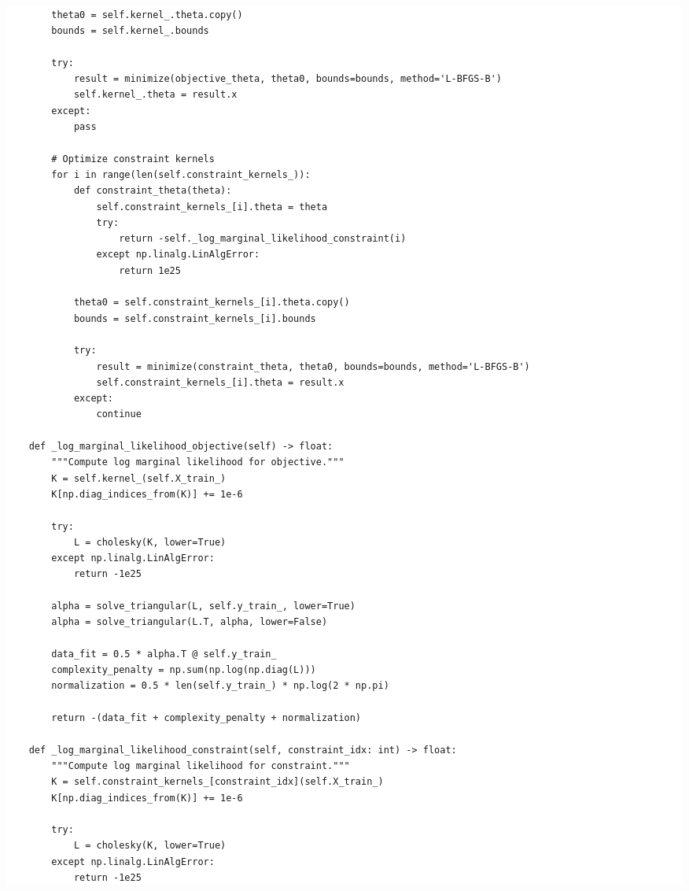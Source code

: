             theta0 = self.kernel_.theta.copy()
            bounds = self.kernel_.bounds
            
            try:
                result = minimize(objective_theta, theta0, bounds=bounds, method='L-BFGS-B')
                self.kernel_.theta = result.x
            except:
                pass
            
            # Optimize constraint kernels
            for i in range(len(self.constraint_kernels_)):
                def constraint_theta(theta):
                    self.constraint_kernels_[i].theta = theta
                    try:
                        return -self._log_marginal_likelihood_constraint(i)
                    except np.linalg.LinAlgError:
                        return 1e25
                
                theta0 = self.constraint_kernels_[i].theta.copy()
                bounds = self.constraint_kernels_[i].bounds
                
                try:
                    result = minimize(constraint_theta, theta0, bounds=bounds, method='L-BFGS-B')
                    self.constraint_kernels_[i].theta = result.x
                except:
                    continue
        
        def _log_marginal_likelihood_objective(self) -> float:
            """Compute log marginal likelihood for objective."""
            K = self.kernel_(self.X_train_)
            K[np.diag_indices_from(K)] += 1e-6
            
            try:
                L = cholesky(K, lower=True)
            except np.linalg.LinAlgError:
                return -1e25
            
            alpha = solve_triangular(L, self.y_train_, lower=True)
            alpha = solve_triangular(L.T, alpha, lower=False)
            
            data_fit = 0.5 * alpha.T @ self.y_train_
            complexity_penalty = np.sum(np.log(np.diag(L)))
            normalization = 0.5 * len(self.y_train_) * np.log(2 * np.pi)
            
            return -(data_fit + complexity_penalty + normalization)
        
        def _log_marginal_likelihood_constraint(self, constraint_idx: int) -> float:
            """Compute log marginal likelihood for constraint."""
            K = self.constraint_kernels_[constraint_idx](self.X_train_)
            K[np.diag_indices_from(K)] += 1e-6
            
            try:
                L = cholesky(K, lower=True)
            except np.linalg.LinAlgError:
                return -1e25
            
